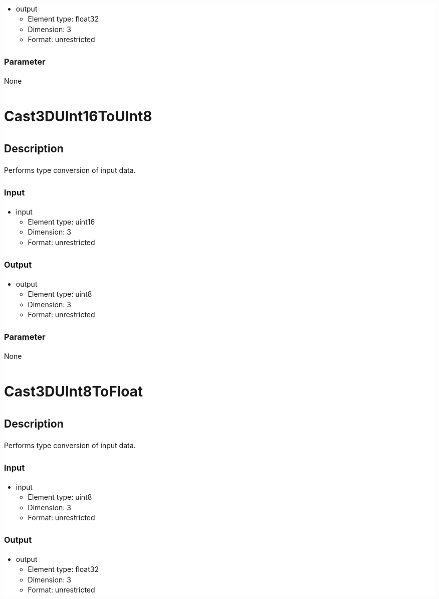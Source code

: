 - output
  - Element type: float32
  - Dimension: 3
  - Format: unrestricted

### Parameter

None

# Cast3DUInt16ToUInt8

## Description

Performs type conversion of input data.

### Input

- input
  - Element type: uint16
  - Dimension: 3
  - Format: unrestricted

### Output

- output
  - Element type: uint8
  - Dimension: 3
  - Format: unrestricted

### Parameter

None

# Cast3DUInt8ToFloat

## Description

Performs type conversion of input data.

### Input

- input
  - Element type: uint8
  - Dimension: 3
  - Format: unrestricted

### Output

- output
  - Element type: float32
  - Dimension: 3
  - Format: unrestricted
